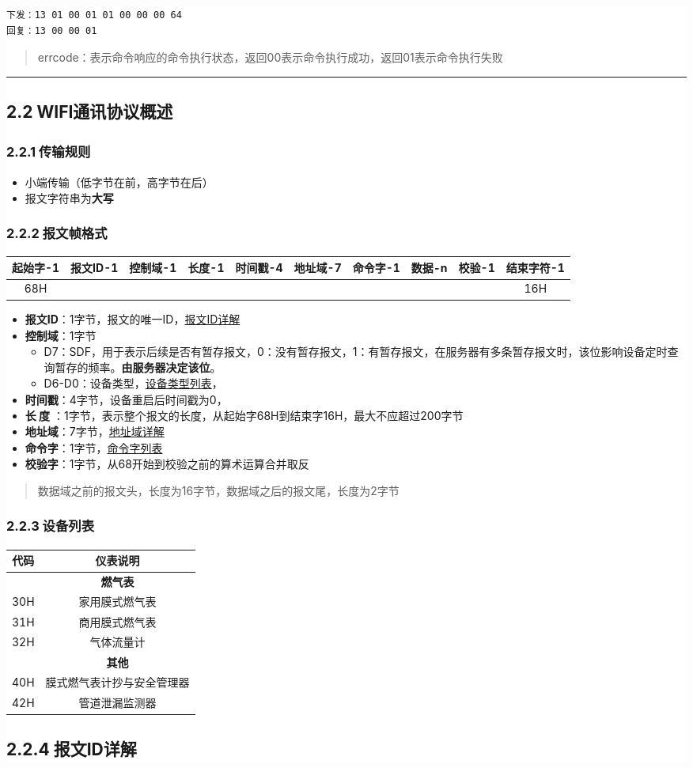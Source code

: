 ```
下发：13 01 00 01 01 00 00 00 64
回复：13 00 00 01

```
>errcode：表示命令响应的命令执行状态，返回00表示命令执行成功，返回01表示命令执行失败

***
## 2.2 WIFI通讯协议概述

### 2.2.1 传输规则

* 小端传输（低字节在前，高字节在后）
* 报文字符串为**大写**

### 2.2.2 报文帧格式

|起始字-1|报文ID-1|控制域-1|长度-1|时间戳-4|地址域-7|命令字-1|数据-n|校验-1|结束字符-1|
|:---:|:---:|:---:|:---:|:---:|:---:|:---:|:---:|:---:|:---:|
|68H|||||||||16H|

* **报文ID**：1字节，报文的唯一ID，[报文ID详解](#2.4)
* **控制域**：1字节
	* D7：SDF，用于表示后续是否有暂存报文，0：没有暂存报文，1：有暂存报文，在服务器有多条暂存报文时，该位影响设备定时查询暂存的频率。**由服务器决定该位**。
	* D6-D0：设备类型，[设备类型列表](#2.3)，
* **时间戳**：4字节，设备重启后时间戳为0，
* **长 度** ：1字节，表示整个报文的长度，从起始字68H到结束字16H，最大不应超过200字节
* **地址域**：7字节，[地址域详解](#2.5)
* **命令字**：1字节，[命令字列表](#2.6)
* **校验字**：1字节，从68开始到校验之前的算术运算合并取反

>数据域之前的报文头，长度为16字节，数据域之后的报文尾，长度为2字节

### 2.2.3 设备列表

|代码|仪表说明|
|:---:|:---:|
||**燃气表**|
|30H|家用膜式燃气表|
|31H|商用膜式燃气表|
|32H|气体流量计|
||**其他**|
|40H|膜式燃气表计抄与安全管理器|
|42H|管道泄漏监测器|

## 2.2.4 报文ID详解
